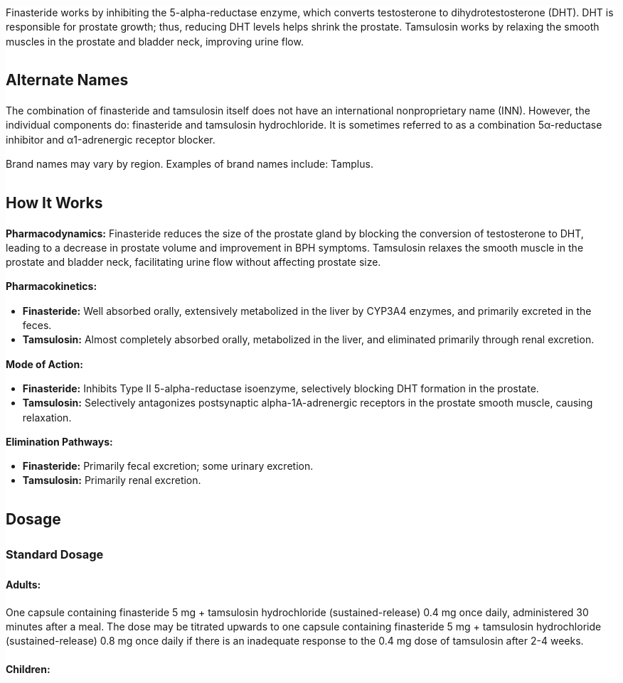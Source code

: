 Finasteride works by inhibiting the 5-alpha-reductase enzyme, which converts testosterone to dihydrotestosterone (DHT). DHT is responsible for prostate growth; thus, reducing DHT levels helps shrink the prostate. Tamsulosin works by relaxing the smooth muscles in the prostate and bladder neck, improving urine flow.


## **Alternate Names**

The combination of finasteride and tamsulosin itself does not have an international nonproprietary name (INN).  However, the individual components do: finasteride and tamsulosin hydrochloride. It is sometimes referred to as a combination 5α-reductase inhibitor and α1-adrenergic receptor blocker.

Brand names may vary by region. Examples of brand names include: Tamplus.



## **How It Works**

**Pharmacodynamics:** Finasteride reduces the size of the prostate gland by blocking the conversion of testosterone to DHT, leading to a decrease in prostate volume and improvement in BPH symptoms. Tamsulosin relaxes the smooth muscle in the prostate and bladder neck, facilitating urine flow without affecting prostate size.

**Pharmacokinetics:**

* **Finasteride:**  Well absorbed orally, extensively metabolized in the liver by CYP3A4 enzymes, and primarily excreted in the feces.
* **Tamsulosin:**  Almost completely absorbed orally, metabolized in the liver, and eliminated primarily through renal excretion.

**Mode of Action:**

* **Finasteride:**  Inhibits Type II 5-alpha-reductase isoenzyme, selectively blocking DHT formation in the prostate.
* **Tamsulosin:** Selectively antagonizes postsynaptic alpha-1A-adrenergic receptors in the prostate smooth muscle, causing relaxation.

**Elimination Pathways:**

* **Finasteride:**  Primarily fecal excretion; some urinary excretion.
* **Tamsulosin:**  Primarily renal excretion.


## **Dosage**

### **Standard Dosage**

#### **Adults:**

One capsule containing finasteride 5 mg + tamsulosin hydrochloride (sustained-release) 0.4 mg once daily, administered 30 minutes after a meal.  The dose may be titrated upwards to one capsule containing finasteride 5 mg + tamsulosin hydrochloride (sustained-release) 0.8 mg once daily if there is an inadequate response to the 0.4 mg dose of tamsulosin after 2-4 weeks.

#### **Children:**
